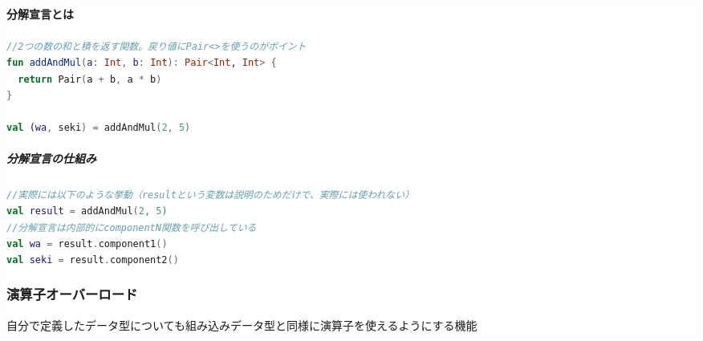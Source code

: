 #### 分解宣言とは

```kotlin
//2つの数の和と積を返す関数。戻り値にPair<>を使うのがポイント
fun addAndMul(a: Int, b: Int): Pair<Int, Int> {
  return Pair(a + b, a * b)
}

val (wa, seki) = addAndMul(2, 5)
```

##### 分解宣言の仕組み
```kotlin
//実際には以下のような挙動（resultという変数は説明のためだけで、実際には使われない）
val result = addAndMul(2, 5)
//分解宣言は内部的にcomponentN関数を呼び出している
val wa = result.component1()
val seki = result.component2()
```

### 演算子オーバーロード
自分で定義したデータ型についても組み込みデータ型と同様に演算子を使えるようにする機能

